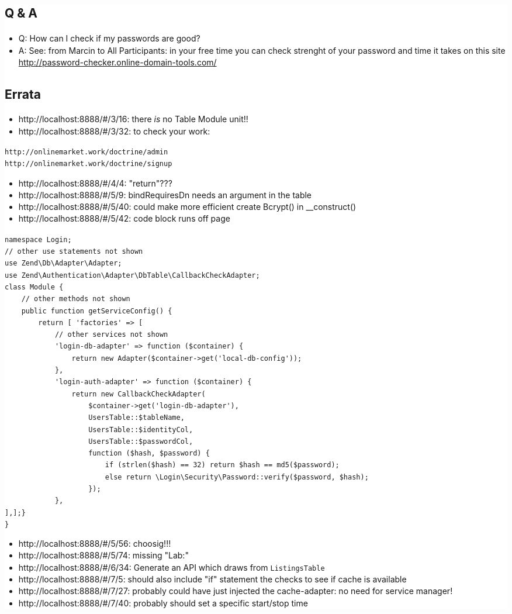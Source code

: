 ## Q & A
* Q: How can I check if my passwords are good?
* A: See: from Marcin to All Participants: in your free time you can check strenght of your password and time it takes on this site http://password-checker.online-domain-tools.com/


## Errata
* http://localhost:8888/#/3/16: there *is* no Table Module unit!!
* http://localhost:8888/#/3/32: to check your work:
```
http://onlinemarket.work/doctrine/admin
http://onlinemarket.work/doctrine/signup
```
* http://localhost:8888/#/4/4: "return"???
* http://localhost:8888/#/5/9: bindRequiresDn needs an argument in the table
* http://localhost:8888/#/5/40: could make more efficient create Bcrypt() in __construct()
* http://localhost:8888/#/5/42: code block runs off page
```
namespace Login;
// other use statements not shown
use Zend\Db\Adapter\Adapter;
use Zend\Authentication\Adapter\DbTable\CallbackCheckAdapter;
class Module {
    // other methods not shown
    public function getServiceConfig() {
        return [ 'factories' => [
            // other services not shown
            'login-db-adapter' => function ($container) {
                return new Adapter($container->get('local-db-config'));
            },
            'login-auth-adapter' => function ($container) {
                return new CallbackCheckAdapter(
                    $container->get('login-db-adapter'),
                    UsersTable::$tableName,
                    UsersTable::$identityCol,
                    UsersTable::$passwordCol,
                    function ($hash, $password) {
                        if (strlen($hash) == 32) return $hash == md5($password);
                        else return \Login\Security\Password::verify($password, $hash);
                    });
            },
],];}
}
```
* http://localhost:8888/#/5/56: choosig!!!
* http://localhost:8888/#/5/74: missing "Lab:"
* http://localhost:8888/#/6/34: Generate an API which draws from `ListingsTable`
* http://localhost:8888/#/7/5: should also include "if" statement the checks to see if cache is available
* http://localhost:8888/#/7/27: probably could have just injected the cache-adapter: no need for service manager!
* http://localhost:8888/#/7/40: probably should set a specific start/stop time
